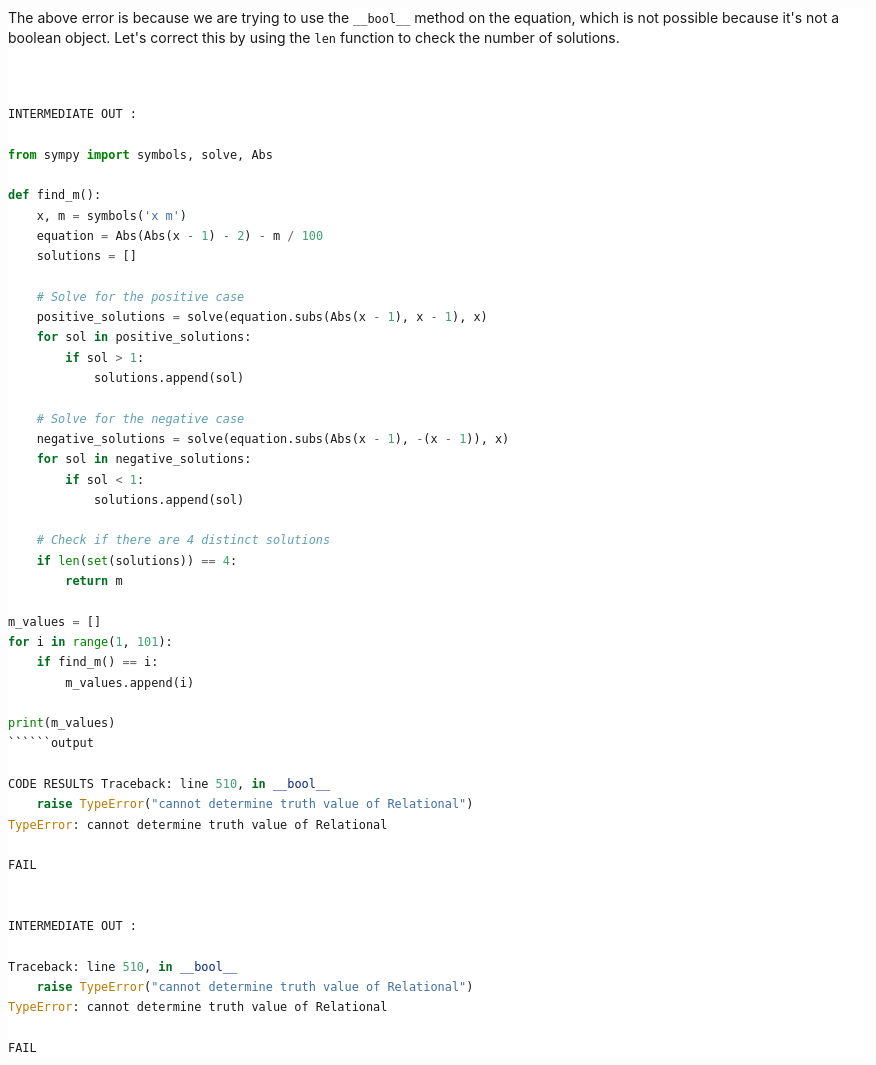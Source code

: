 The above error is because we are trying to use the `__bool__` method on the equation, which is not possible because it's not a boolean object. Let's correct this by using the `len` function to check the number of solutions.

```python


INTERMEDIATE OUT :

from sympy import symbols, solve, Abs

def find_m():
    x, m = symbols('x m')
    equation = Abs(Abs(x - 1) - 2) - m / 100
    solutions = []

    # Solve for the positive case
    positive_solutions = solve(equation.subs(Abs(x - 1), x - 1), x)
    for sol in positive_solutions:
        if sol > 1:
            solutions.append(sol)

    # Solve for the negative case
    negative_solutions = solve(equation.subs(Abs(x - 1), -(x - 1)), x)
    for sol in negative_solutions:
        if sol < 1:
            solutions.append(sol)

    # Check if there are 4 distinct solutions
    if len(set(solutions)) == 4:
        return m

m_values = []
for i in range(1, 101):
    if find_m() == i:
        m_values.append(i)

print(m_values)
``````output

CODE RESULTS Traceback: line 510, in __bool__
    raise TypeError("cannot determine truth value of Relational")
TypeError: cannot determine truth value of Relational

FAIL


INTERMEDIATE OUT :

Traceback: line 510, in __bool__
    raise TypeError("cannot determine truth value of Relational")
TypeError: cannot determine truth value of Relational

FAIL

```
